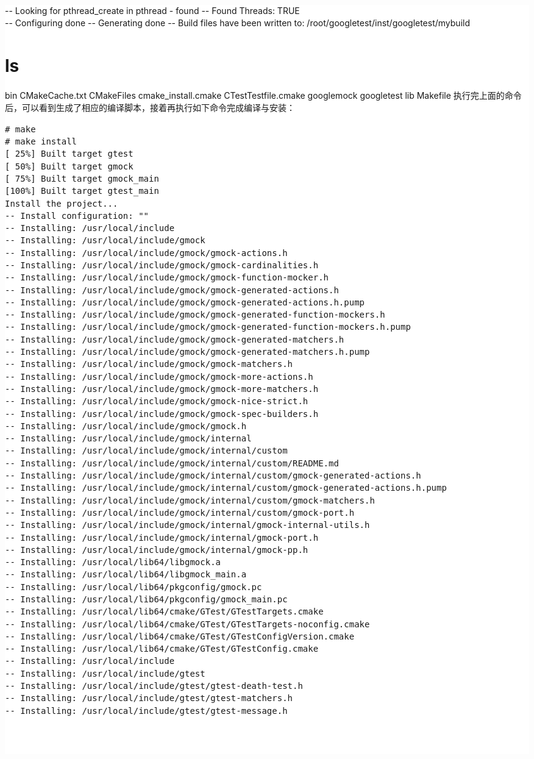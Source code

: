 -- Looking for pthread_create in pthread - found
-- Found Threads: TRUE  
-- Configuring done
-- Generating done
-- Build files have been written to: /root/googletest/inst/googletest/mybuild
# ls
bin  CMakeCache.txt  CMakeFiles  cmake_install.cmake  CTestTestfile.cmake  googlemock  googletest  lib  Makefile
</pre>
执行完上面的命令后，可以看到生成了相应的编译脚本，接着再执行如下命令完成编译与安装：
<pre>
# make 
# make install
[ 25%] Built target gtest
[ 50%] Built target gmock
[ 75%] Built target gmock_main
[100%] Built target gtest_main
Install the project...
-- Install configuration: ""
-- Installing: /usr/local/include
-- Installing: /usr/local/include/gmock
-- Installing: /usr/local/include/gmock/gmock-actions.h
-- Installing: /usr/local/include/gmock/gmock-cardinalities.h
-- Installing: /usr/local/include/gmock/gmock-function-mocker.h
-- Installing: /usr/local/include/gmock/gmock-generated-actions.h
-- Installing: /usr/local/include/gmock/gmock-generated-actions.h.pump
-- Installing: /usr/local/include/gmock/gmock-generated-function-mockers.h
-- Installing: /usr/local/include/gmock/gmock-generated-function-mockers.h.pump
-- Installing: /usr/local/include/gmock/gmock-generated-matchers.h
-- Installing: /usr/local/include/gmock/gmock-generated-matchers.h.pump
-- Installing: /usr/local/include/gmock/gmock-matchers.h
-- Installing: /usr/local/include/gmock/gmock-more-actions.h
-- Installing: /usr/local/include/gmock/gmock-more-matchers.h
-- Installing: /usr/local/include/gmock/gmock-nice-strict.h
-- Installing: /usr/local/include/gmock/gmock-spec-builders.h
-- Installing: /usr/local/include/gmock/gmock.h
-- Installing: /usr/local/include/gmock/internal
-- Installing: /usr/local/include/gmock/internal/custom
-- Installing: /usr/local/include/gmock/internal/custom/README.md
-- Installing: /usr/local/include/gmock/internal/custom/gmock-generated-actions.h
-- Installing: /usr/local/include/gmock/internal/custom/gmock-generated-actions.h.pump
-- Installing: /usr/local/include/gmock/internal/custom/gmock-matchers.h
-- Installing: /usr/local/include/gmock/internal/custom/gmock-port.h
-- Installing: /usr/local/include/gmock/internal/gmock-internal-utils.h
-- Installing: /usr/local/include/gmock/internal/gmock-port.h
-- Installing: /usr/local/include/gmock/internal/gmock-pp.h
-- Installing: /usr/local/lib64/libgmock.a
-- Installing: /usr/local/lib64/libgmock_main.a
-- Installing: /usr/local/lib64/pkgconfig/gmock.pc
-- Installing: /usr/local/lib64/pkgconfig/gmock_main.pc
-- Installing: /usr/local/lib64/cmake/GTest/GTestTargets.cmake
-- Installing: /usr/local/lib64/cmake/GTest/GTestTargets-noconfig.cmake
-- Installing: /usr/local/lib64/cmake/GTest/GTestConfigVersion.cmake
-- Installing: /usr/local/lib64/cmake/GTest/GTestConfig.cmake
-- Installing: /usr/local/include
-- Installing: /usr/local/include/gtest
-- Installing: /usr/local/include/gtest/gtest-death-test.h
-- Installing: /usr/local/include/gtest/gtest-matchers.h
-- Installing: /usr/local/include/gtest/gtest-message.h
